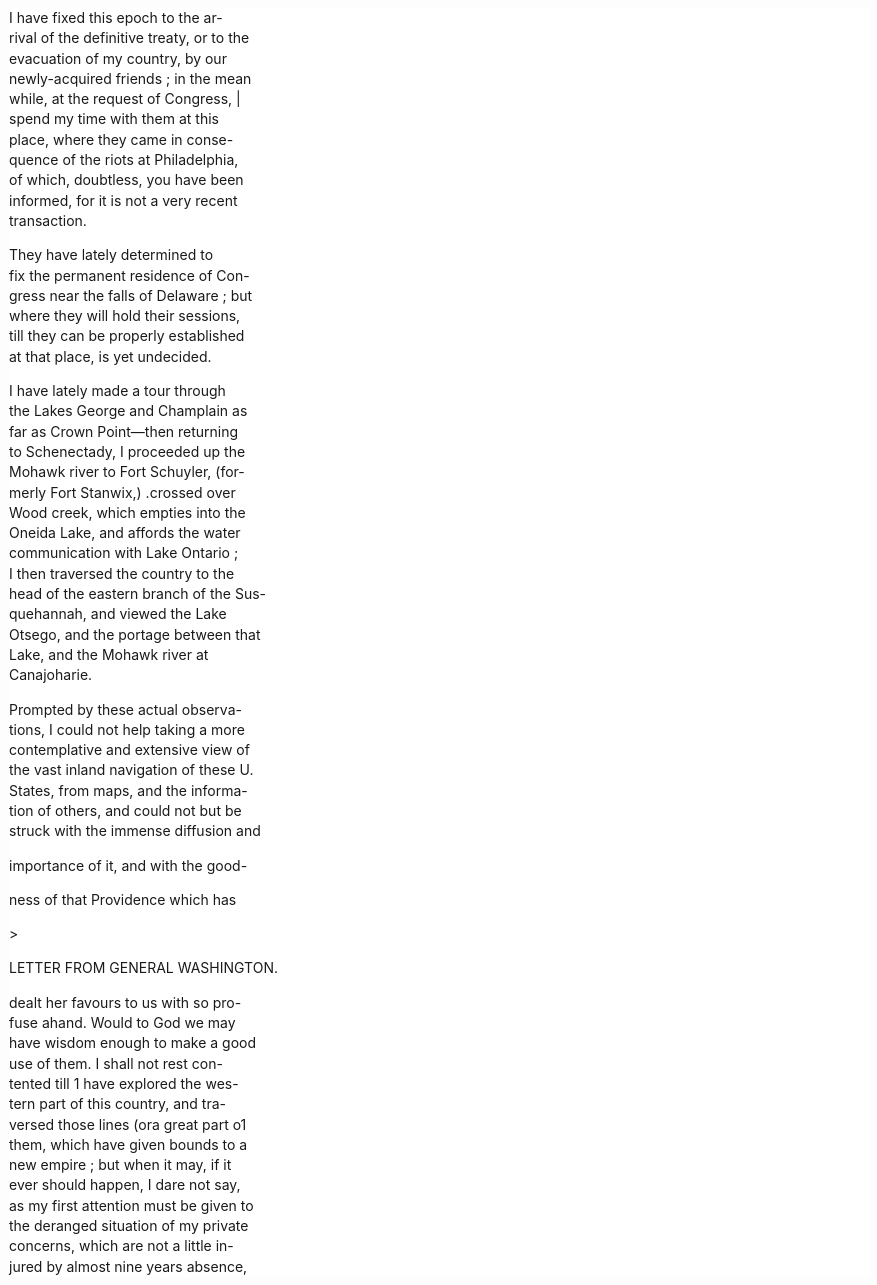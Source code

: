 I have fixed this epoch to the ar-  
rival of the definitive treaty, or to the  
evacuation of my country, by our  
newly-acquired friends ; in the mean  
while, at the request of Congress, |  
spend my time with them at this  
place, where they came in conse-  
quence of the riots at Philadelphia,  
of which, doubtless, you have been  
informed, for it is not a very recent  
transaction.  
  
They have lately determined to  
fix the permanent residence of Con-  
gress near the falls of Delaware ; but  
where they will hold their sessions,  
till they can be properly established  
at that place, is yet undecided.  
  
I have lately made a tour through  
the Lakes George and Champlain as  
far as Crown Point—then returning  
to Schenectady, I proceeded up the  
Mohawk river to Fort Schuyler, (for-  
merly Fort Stanwix,) .crossed over  
Wood creek, which empties into the  
Oneida Lake, and affords the water  
communication with Lake Ontario ;  
I then traversed the country to the  
head of the eastern branch of the Sus-  
quehannah, and viewed the Lake  
Otsego, and the portage between that  
Lake, and the Mohawk river at  
Canajoharie.  
  
Prompted by these actual observa-  
tions, I could not help taking a more  
contemplative and extensive view of  
the vast inland navigation of these U.  
States, from maps, and the informa-  
tion of others, and could not but be  
struck with the immense diffusion and  
  
importance of it, and with the good-  
  
ness of that Providence which has  
  
&gt;  
  
  
  
  
  
LETTER FROM GENERAL WASHINGTON.  
  
dealt her favours to us with so pro-  
fuse ahand. Would to God we may  
have wisdom enough to make a good  
use of them. I shall not rest con-  
tented till 1 have explored the wes-  
tern part of this country, and tra-  
versed those lines (ora great part o1  
them, which have given bounds to a  
new empire ; but when it may, if it  
ever should happen, I dare not say,  
as my first attention must be given to  
the deranged situation of my private  
concerns, which are not a little in-  
jured by almost nine years absence,  